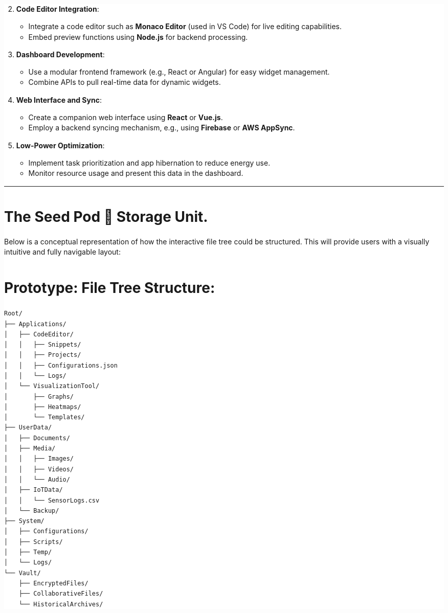 2. **Code Editor Integration**:
   - Integrate a code editor such as **Monaco Editor** (used in VS Code) for live editing capabilities.
   - Embed preview functions using **Node.js** for backend processing.

3. **Dashboard Development**:
   - Use a modular frontend framework (e.g., React or Angular) for easy widget management.
   - Combine APIs to pull real-time data for dynamic widgets.

4. **Web Interface and Sync**:
   - Create a companion web interface using **React** or **Vue.js**.
   - Employ a backend syncing mechanism, e.g., using **Firebase** or **AWS AppSync**.

5. **Low-Power Optimization**:
   - Implement task prioritization and app hibernation to reduce energy use.
   - Monitor resource usage and present this data in the dashboard.

---


# The Seed Pod 🌱 Storage Unit. 

Below is a conceptual representation of how the interactive file tree could be structured. This will provide users with a visually intuitive and fully navigable layout:

# Prototype: File Tree Structure:

```
Root/
├── Applications/
│   ├── CodeEditor/
│   │   ├── Snippets/
│   │   ├── Projects/
│   │   ├── Configurations.json
│   │   └── Logs/
│   └── VisualizationTool/
│       ├── Graphs/
│       ├── Heatmaps/
│       └── Templates/
├── UserData/
│   ├── Documents/
│   ├── Media/
│   │   ├── Images/
│   │   ├── Videos/
│   │   └── Audio/
│   ├── IoTData/
│   │   └── SensorLogs.csv
│   └── Backup/
├── System/
│   ├── Configurations/
│   ├── Scripts/
│   ├── Temp/
│   └── Logs/
└── Vault/
    ├── EncryptedFiles/
    ├── CollaborativeFiles/
    └── HistoricalArchives/

```
